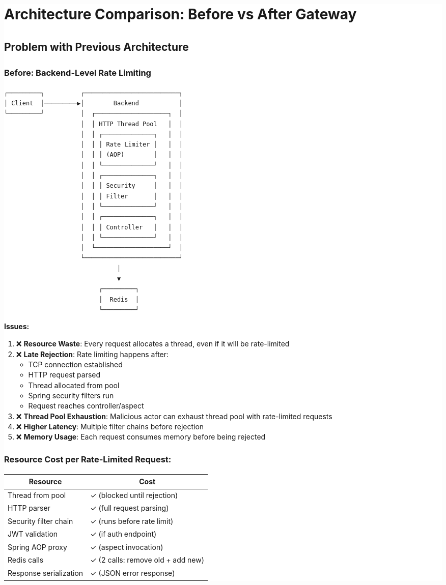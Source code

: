 # Architecture Comparison: Before vs After Gateway

## Problem with Previous Architecture

### Before: Backend-Level Rate Limiting

```
┌─────────┐          ┌──────────────────────────┐
│ Client  │─────────▶│        Backend           │
└─────────┘          │  ┌────────────────────┐  │
                     │  │ HTTP Thread Pool   │  │
                     │  │ ┌──────────────┐   │  │
                     │  │ │ Rate Limiter │   │  │
                     │  │ │ (AOP)        │   │  │
                     │  │ └──────────────┘   │  │
                     │  │ ┌──────────────┐   │  │
                     │  │ │ Security     │   │  │
                     │  │ │ Filter       │   │  │
                     │  │ └──────────────┘   │  │
                     │  │ ┌──────────────┐   │  │
                     │  │ │ Controller   │   │  │
                     │  │ └──────────────┘   │  │
                     │  └────────────────────┘  │
                     └──────────────────────────┘
                               │
                               ▼
                          ┌─────────┐
                          │  Redis  │
                          └─────────┘
```

**Issues:**

1. ❌ **Resource Waste**: Every request allocates a thread, even if it will be rate-limited
2. ❌ **Late Rejection**: Rate limiting happens after:
   - TCP connection established
   - HTTP request parsed
   - Thread allocated from pool
   - Spring security filters run
   - Request reaches controller/aspect
3. ❌ **Thread Pool Exhaustion**: Malicious actor can exhaust thread pool with rate-limited requests
4. ❌ **Higher Latency**: Multiple filter chains before rejection
5. ❌ **Memory Usage**: Each request consumes memory before being rejected

### Resource Cost per Rate-Limited Request:

| Resource | Cost |
|----------|------|
| Thread from pool | ✓ (blocked until rejection) |
| HTTP parser | ✓ (full request parsing) |
| Security filter chain | ✓ (runs before rate limit) |
| JWT validation | ✓ (if auth endpoint) |
| Spring AOP proxy | ✓ (aspect invocation) |
| Redis calls | ✓ (2 calls: remove old + add new) |
| Response serialization | ✓ (JSON error response) |
